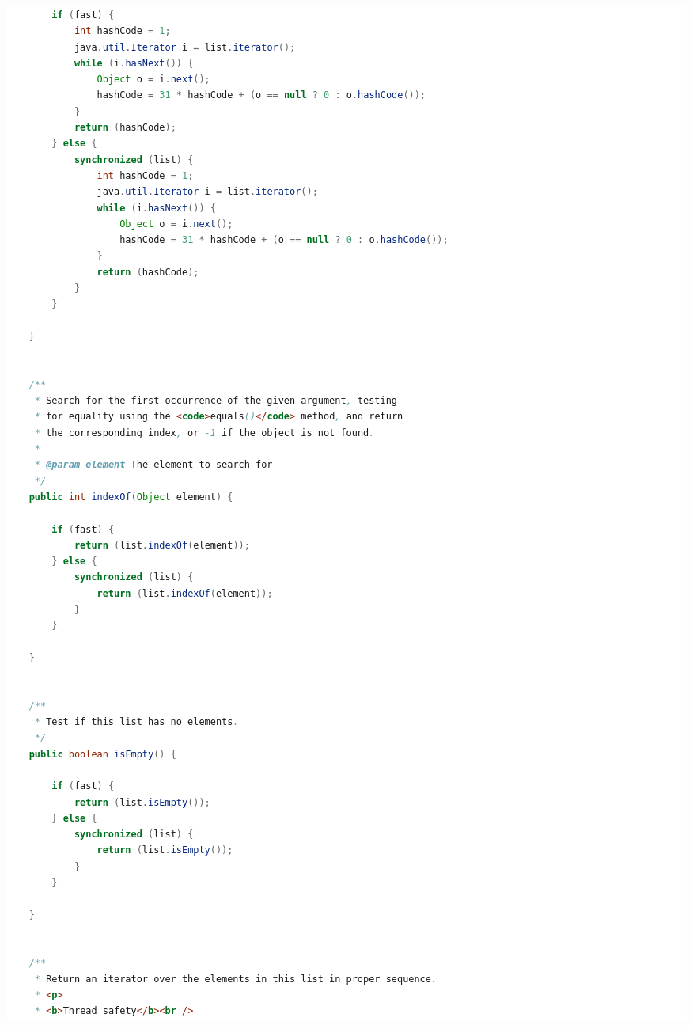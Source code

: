 ```java
        if (fast) {
            int hashCode = 1;
            java.util.Iterator i = list.iterator();
            while (i.hasNext()) {
                Object o = i.next();
                hashCode = 31 * hashCode + (o == null ? 0 : o.hashCode());
            }
            return (hashCode);
        } else {
            synchronized (list) {
                int hashCode = 1;
                java.util.Iterator i = list.iterator();
                while (i.hasNext()) {
                    Object o = i.next();
                    hashCode = 31 * hashCode + (o == null ? 0 : o.hashCode());
                }
                return (hashCode);
            }
        }

    }


    /**
     * Search for the first occurrence of the given argument, testing
     * for equality using the <code>equals()</code> method, and return
     * the corresponding index, or -1 if the object is not found.
     *
     * @param element The element to search for
     */
    public int indexOf(Object element) {

        if (fast) {
            return (list.indexOf(element));
        } else {
            synchronized (list) {
                return (list.indexOf(element));
            }
        }

    }


    /**
     * Test if this list has no elements.
     */
    public boolean isEmpty() {

        if (fast) {
            return (list.isEmpty());
        } else {
            synchronized (list) {
                return (list.isEmpty());
            }
        }

    }


    /**
     * Return an iterator over the elements in this list in proper sequence.
     * <p>
     * <b>Thread safety</b><br />
```